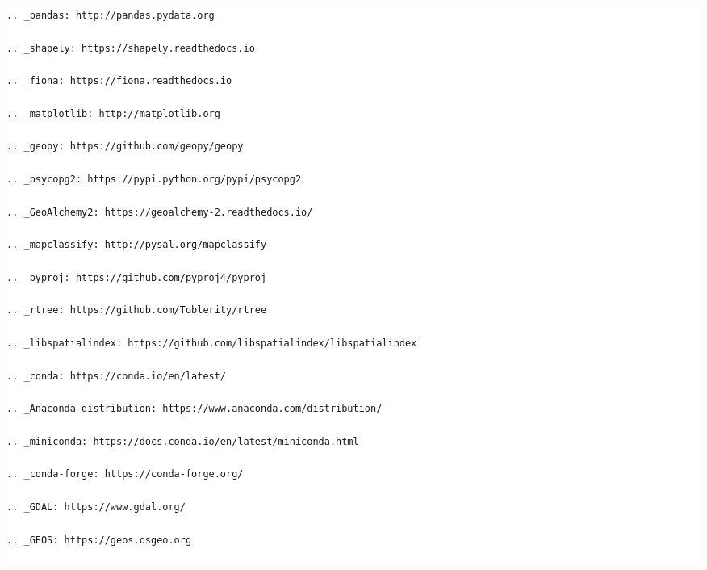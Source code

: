 ~~~~~~~~~~~~~~~~~~~~~~~~~~~~~~~~~
.. _pandas: http://pandas.pydata.org

.. _shapely: https://shapely.readthedocs.io

.. _fiona: https://fiona.readthedocs.io

.. _matplotlib: http://matplotlib.org

.. _geopy: https://github.com/geopy/geopy

.. _psycopg2: https://pypi.python.org/pypi/psycopg2

.. _GeoAlchemy2: https://geoalchemy-2.readthedocs.io/

.. _mapclassify: http://pysal.org/mapclassify

.. _pyproj: https://github.com/pyproj4/pyproj

.. _rtree: https://github.com/Toblerity/rtree

.. _libspatialindex: https://github.com/libspatialindex/libspatialindex

.. _conda: https://conda.io/en/latest/

.. _Anaconda distribution: https://www.anaconda.com/distribution/

.. _miniconda: https://docs.conda.io/en/latest/miniconda.html

.. _conda-forge: https://conda-forge.org/

.. _GDAL: https://www.gdal.org/

.. _GEOS: https://geos.osgeo.org

